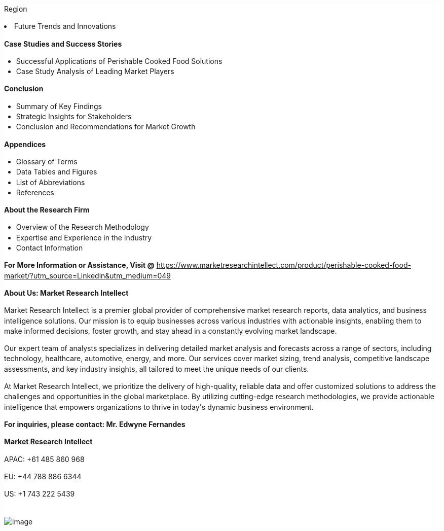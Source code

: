 Region</li><li>Future Trends and Innovations</li></ul><p><strong>Case Studies and Success Stories</strong></p><ul><li>Successful Applications of Perishable Cooked Food Solutions</li><li>Case Study Analysis of Leading Market Players</li></ul><p><strong>Conclusion</strong></p><ul><li>Summary of Key Findings</li><li>Strategic Insights for Stakeholders</li><li>Conclusion and Recommendations for Market Growth</li></ul><p><strong>Appendices</strong></p><ul><li>Glossary of Terms</li><li>Data Tables and Figures</li><li>List of Abbreviations</li><li>References</li></ul><p><strong>About the Research Firm</strong></p><ul><li>Overview of the Research Methodology</li><li>Expertise and Experience in the Industry</li><li>Contact Information</li></ul></div><div class="article-main__content" data-test-id="publishing-text-block"><p><span class="font-[700]"><strong>For More Information or Assistance, Visit @</strong>&nbsp;<a href="https://www.marketresearchintellect.com/product/perishable-cooked-food-market/?utm_source=Linkedin&utm_medium=049">https://www.marketresearchintellect.com/product/perishable-cooked-food-market/?utm_source=Linkedin&utm_medium=049</a></span></p><p><strong>About Us: Market Research Intellect</strong></p><p>Market Research Intellect is a premier global provider of comprehensive market research reports, data analytics, and business intelligence solutions. Our mission is to equip businesses across various industries with actionable insights, enabling them to make informed decisions, foster growth, and stay ahead in a constantly evolving market landscape.</p><p>Our expert team of analysts specializes in delivering detailed market analysis and forecasts across a range of sectors, including technology, healthcare, automotive, energy, and more. Our services cover market sizing, trend analysis, competitive landscape assessments, and key industry insights, all tailored to meet the unique needs of our clients.</p><p>At Market Research Intellect, we prioritize the delivery of high-quality, reliable data and offer customized solutions to address the challenges and opportunities in the global marketplace. By utilizing cutting-edge research methodologies, we provide actionable intelligence that empowers organizations to thrive in today's dynamic business environment.</p><p><strong>For inquiries, please contact: Mr. Edwyne Fernandes</strong></p><p><strong>Market Research Intellect</strong></p><p>APAC: +61 485 860 968</p><p>EU: +44 788 886 6344</p><p>US: +1 743 222 5439</p></div><div class="article-main__content" data-test-id="publishing-text-block">&nbsp;</div>
![image](https://github.com/user-attachments/assets/3759ee6d-afd9-4a8c-ad07-f598d5e08355)
